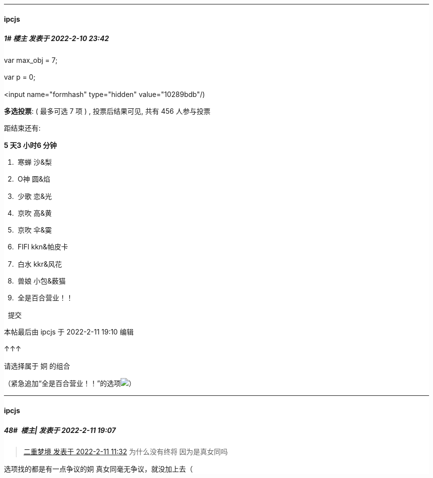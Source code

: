 

*****

####  ipcjs  
##### 1#       楼主       发表于 2022-2-10 23:42

var max_obj = 7;

var p = 0;

<input name="formhash" type="hidden" value="10289bdb"/)

<strong>多选投票</strong>: ( 最多可选 7 项 ) , 投票后结果可见, 共有 456 人参与投票

距结束还有:

<strong>

5 天3 小时6 分钟

</strong>

1.  寒蝉 沙&amp;梨

2.  O神 圆&amp;焰

3.  少歌 恋&amp;光

4.  京吹 高&amp;黄

5.  京吹 伞&amp;霙

6.  FlFl kkn&amp;帕皮卡

7.  白水 kkr&amp;风花

8.  兽娘 小包&amp;薮猫

9.  全是百合营业！！

 
提交

 本帖最后由 ipcjs 于 2022-2-11 19:10 编辑 

↑↑↑

请选择属于 姛 的组合

（紧急追加“全是百合营业！！”的选项<img src="https://static.saraba1st.com/image/smiley/face2017/245.png" referrerpolicy="no-referrer">）

*****

####  ipcjs  
##### 48#         楼主| 发表于 2022-2-11 19:07

<blockquote><a href="httphttps://bbs.saraba1st.com/2b/forum.php?mod=redirect&amp;goto=findpost&amp;pid=54637623&amp;ptid=2051876" target="_blank">二重梦境 发表于 2022-2-11 11:32</a>
为什么没有终将 因为是真女同吗</blockquote>
选项找的都是有一点争议的姛
真女同毫无争议，就没加上去（
